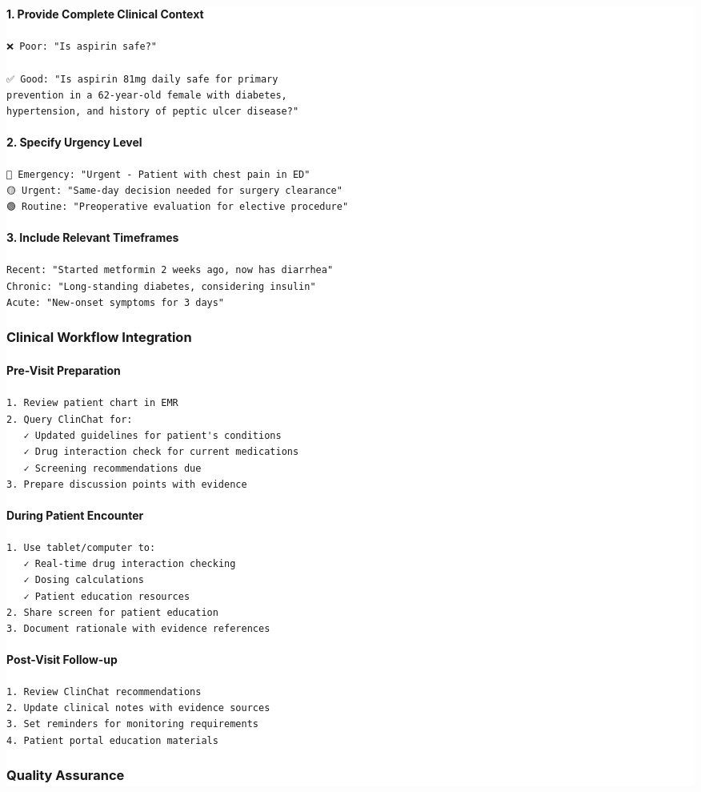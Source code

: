 #### 1. Provide Complete Clinical Context
```
❌ Poor: "Is aspirin safe?"

✅ Good: "Is aspirin 81mg daily safe for primary 
prevention in a 62-year-old female with diabetes, 
hypertension, and history of peptic ulcer disease?"
```

#### 2. Specify Urgency Level
```
🔴 Emergency: "Urgent - Patient with chest pain in ED"
🟡 Urgent: "Same-day decision needed for surgery clearance"
🟢 Routine: "Preoperative evaluation for elective procedure"
```

#### 3. Include Relevant Timeframes
```
Recent: "Started metformin 2 weeks ago, now has diarrhea"
Chronic: "Long-standing diabetes, considering insulin"
Acute: "New-onset symptoms for 3 days"
```

### Clinical Workflow Integration

#### Pre-Visit Preparation
```
1. Review patient chart in EMR
2. Query ClinChat for:
   ✓ Updated guidelines for patient's conditions
   ✓ Drug interaction check for current medications
   ✓ Screening recommendations due
3. Prepare discussion points with evidence
```

#### During Patient Encounter
```
1. Use tablet/computer to:
   ✓ Real-time drug interaction checking
   ✓ Dosing calculations
   ✓ Patient education resources
2. Share screen for patient education
3. Document rationale with evidence references
```

#### Post-Visit Follow-up
```
1. Review ClinChat recommendations
2. Update clinical notes with evidence sources
3. Set reminders for monitoring requirements
4. Patient portal education materials
```

### Quality Assurance
